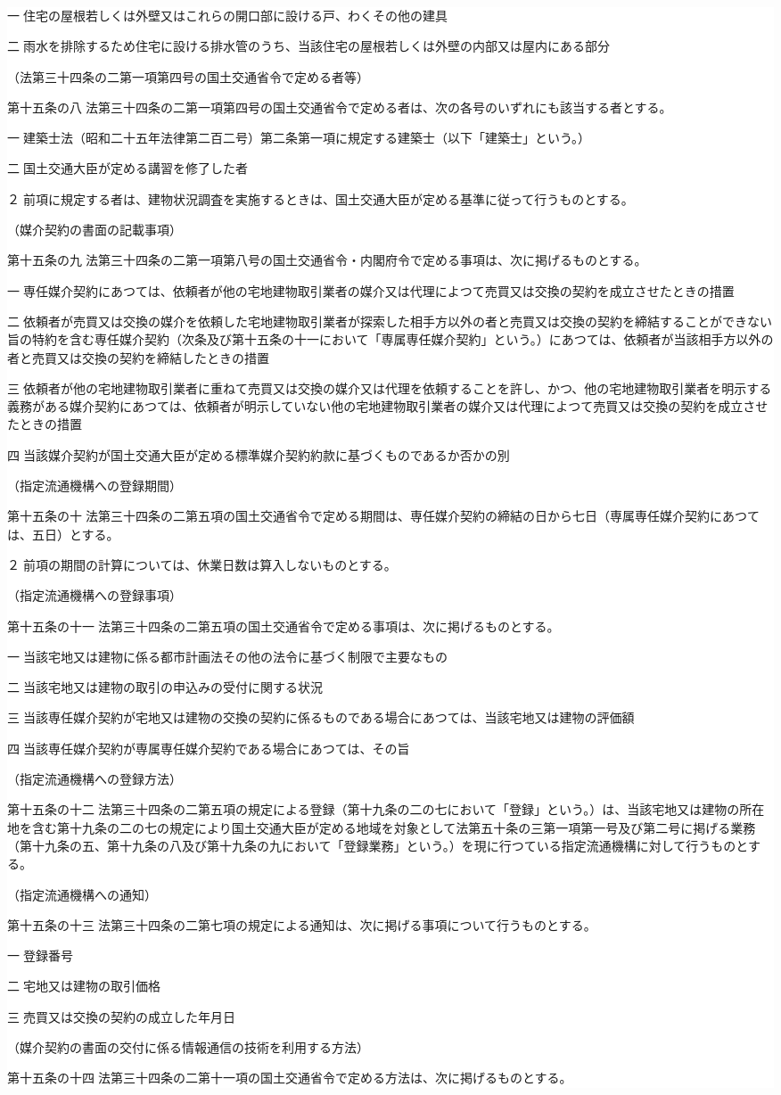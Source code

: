 一 住宅の屋根若しくは外壁又はこれらの開口部に設ける戸、わくその他の建具

二 雨水を排除するため住宅に設ける排水管のうち、当該住宅の屋根若しくは外壁の内部又は屋内にある部分

（法第三十四条の二第一項第四号の国土交通省令で定める者等）

第十五条の八 法第三十四条の二第一項第四号の国土交通省令で定める者は、次の各号のいずれにも該当する者とする。

一 建築士法（昭和二十五年法律第二百二号）第二条第一項に規定する建築士（以下「建築士」という。）

二 国土交通大臣が定める講習を修了した者

２ 前項に規定する者は、建物状況調査を実施するときは、国土交通大臣が定める基準に従って行うものとする。

（媒介契約の書面の記載事項）

第十五条の九 法第三十四条の二第一項第八号の国土交通省令・内閣府令で定める事項は、次に掲げるものとする。

一 専任媒介契約にあつては、依頼者が他の宅地建物取引業者の媒介又は代理によつて売買又は交換の契約を成立させたときの措置

二 依頼者が売買又は交換の媒介を依頼した宅地建物取引業者が探索した相手方以外の者と売買又は交換の契約を締結することができない旨の特約を含む専任媒介契約（次条及び第十五条の十一において「専属専任媒介契約」という。）にあつては、依頼者が当該相手方以外の者と売買又は交換の契約を締結したときの措置

三 依頼者が他の宅地建物取引業者に重ねて売買又は交換の媒介又は代理を依頼することを許し、かつ、他の宅地建物取引業者を明示する義務がある媒介契約にあつては、依頼者が明示していない他の宅地建物取引業者の媒介又は代理によつて売買又は交換の契約を成立させたときの措置

四 当該媒介契約が国土交通大臣が定める標準媒介契約約款に基づくものであるか否かの別

（指定流通機構への登録期間）

第十五条の十 法第三十四条の二第五項の国土交通省令で定める期間は、専任媒介契約の締結の日から七日（専属専任媒介契約にあつては、五日）とする。

２ 前項の期間の計算については、休業日数は算入しないものとする。

（指定流通機構への登録事項）

第十五条の十一 法第三十四条の二第五項の国土交通省令で定める事項は、次に掲げるものとする。

一 当該宅地又は建物に係る都市計画法その他の法令に基づく制限で主要なもの

二 当該宅地又は建物の取引の申込みの受付に関する状況

三 当該専任媒介契約が宅地又は建物の交換の契約に係るものである場合にあつては、当該宅地又は建物の評価額

四 当該専任媒介契約が専属専任媒介契約である場合にあつては、その旨

（指定流通機構への登録方法）

第十五条の十二 法第三十四条の二第五項の規定による登録（第十九条の二の七において「登録」という。）は、当該宅地又は建物の所在地を含む第十九条の二の七の規定により国土交通大臣が定める地域を対象として法第五十条の三第一項第一号及び第二号に掲げる業務（第十九条の五、第十九条の八及び第十九条の九において「登録業務」という。）を現に行つている指定流通機構に対して行うものとする。

（指定流通機構への通知）

第十五条の十三 法第三十四条の二第七項の規定による通知は、次に掲げる事項について行うものとする。

一 登録番号

二 宅地又は建物の取引価格

三 売買又は交換の契約の成立した年月日

（媒介契約の書面の交付に係る情報通信の技術を利用する方法）

第十五条の十四 法第三十四条の二第十一項の国土交通省令で定める方法は、次に掲げるものとする。
